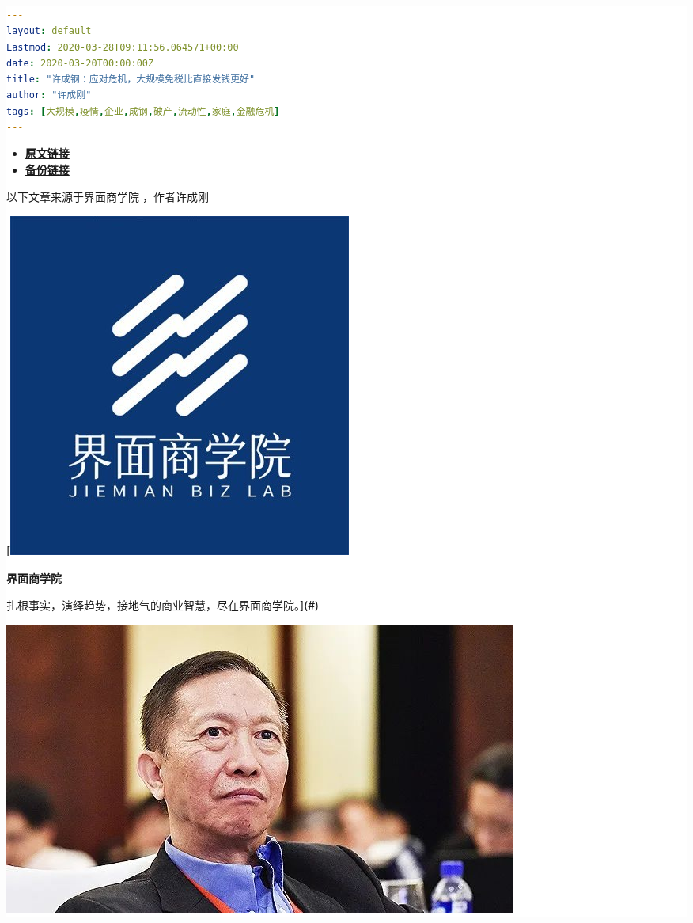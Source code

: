 ```yaml
---
layout: default
Lastmod: 2020-03-28T09:11:56.064571+00:00
date: 2020-03-20T00:00:00Z
title: "许成钢：应对危机，大规模免税比直接发钱更好"
author: "许成刚"
tags: [大规模,疫情,企业,成钢,破产,流动性,家庭,金融危机]
---
```


* [**原文链接**](https://mp.weixin.qq.com/s/jocFqNF_r6nFhj24Zpz6xg)
* [**备份链接**](http://archive.today/o3gkq)


以下文章来源于界面商学院 ，作者许成刚

 [![界面商学院](/images/post/73bc46fa1ee6e870343edebce35e0151.jpg) 

**界面商学院**

扎根事实，演绎趋势，接地气的商业智慧，尽在界面商学院。](#)

![](/images/post/53f79dcae7cecc4d89b3e41f804011f3.jpg)  
